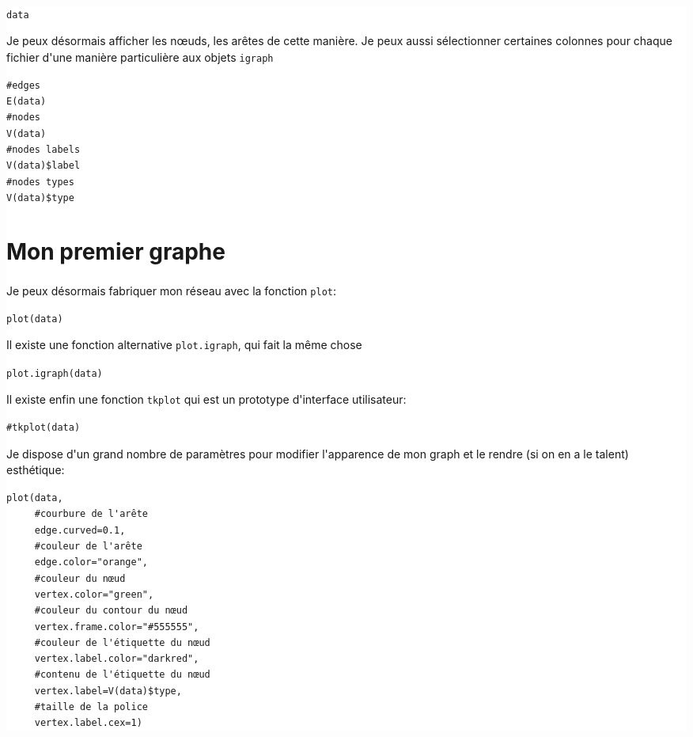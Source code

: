 ```{r,results='hold'}
data
```

Je peux désormais afficher les nœuds, les arêtes de cette manière. Je peux aussi sélectionner certaines colonnes pour chaque fichier d'une manière particulière aux objets `igraph`

```{r,results='hold'}
#edges
E(data)
#nodes
V(data)
#nodes labels
V(data)$label
#nodes types
V(data)$type
```

# Mon premier graphe

Je peux désormais fabriquer mon réseau avec la fonction `plot`:

```{r}
plot(data) 
```

Il existe une fonction alternative `plot.igraph`, qui fait la même chose

```{r}
plot.igraph(data) 
```

Il existe enfin une fonction `tkplot` qui est un prototype d'interface utilisateur:

```{r,include=TRUE}
#tkplot(data)
```

Je dispose d'un grand nombre de paramètres pour modifier l'apparence de mon graph et le rendre (si on en a le talent) esthétique:

```{r}
plot(data,
     #courbure de l'arête
     edge.curved=0.1,
     #couleur de l'arête
     edge.color="orange",
     #couleur du nœud
     vertex.color="green",
     #couleur du contour du nœud
     vertex.frame.color="#555555",
     #couleur de l'étiquette du nœud
     vertex.label.color="darkred",
     #contenu de l'étiquette du nœud
     vertex.label=V(data)$type,
     #taille de la police
     vertex.label.cex=1) 
```
